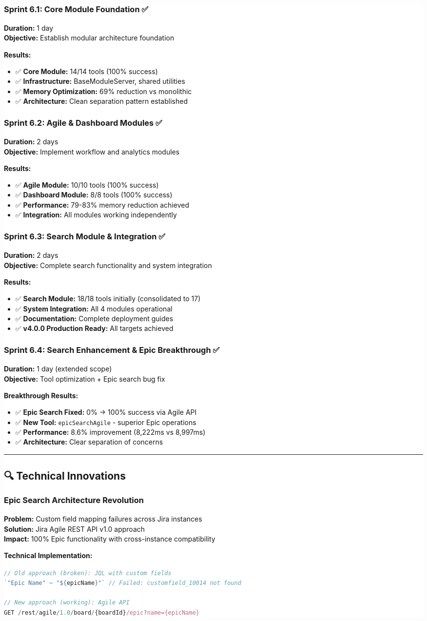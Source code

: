 ### Sprint 6.1: Core Module Foundation ✅
**Duration:** 1 day  
**Objective:** Establish modular architecture foundation

**Results:**
- ✅ **Core Module:** 14/14 tools (100% success)
- ✅ **Infrastructure:** BaseModuleServer, shared utilities
- ✅ **Memory Optimization:** 69% reduction vs monolithic
- ✅ **Architecture:** Clean separation pattern established

### Sprint 6.2: Agile & Dashboard Modules ✅  
**Duration:** 2 days  
**Objective:** Implement workflow and analytics modules

**Results:**
- ✅ **Agile Module:** 10/10 tools (100% success)
- ✅ **Dashboard Module:** 8/8 tools (100% success) 
- ✅ **Performance:** 79-83% memory reduction achieved
- ✅ **Integration:** All modules working independently

### Sprint 6.3: Search Module & Integration ✅
**Duration:** 2 days  
**Objective:** Complete search functionality and system integration

**Results:**
- ✅ **Search Module:** 18/18 tools initially (consolidated to 17)
- ✅ **System Integration:** All 4 modules operational
- ✅ **Documentation:** Complete deployment guides
- ✅ **v4.0.0 Production Ready:** All targets achieved

### Sprint 6.4: Search Enhancement & Epic Breakthrough ✅
**Duration:** 1 day (extended scope)  
**Objective:** Tool optimization + Epic search bug fix

**Breakthrough Results:**
- ✅ **Epic Search Fixed:** 0% → 100% success via Agile API
- ✅ **New Tool:** `epicSearchAgile` - superior Epic operations
- ✅ **Performance:** 8.6% improvement (8,222ms vs 8,997ms)
- ✅ **Architecture:** Clear separation of concerns

---

## 🔍 Technical Innovations

### Epic Search Architecture Revolution
**Problem:** Custom field mapping failures across Jira instances  
**Solution:** Jira Agile REST API v1.0 approach  
**Impact:** 100% Epic functionality with cross-instance compatibility

**Technical Implementation:**
```typescript
// Old approach (broken): JQL with custom fields
`"Epic Name" ~ "${epicName}"` // Failed: customfield_10014 not found

// New approach (working): Agile API
GET /rest/agile/1.0/board/{boardId}/epic?name={epicName}
```
